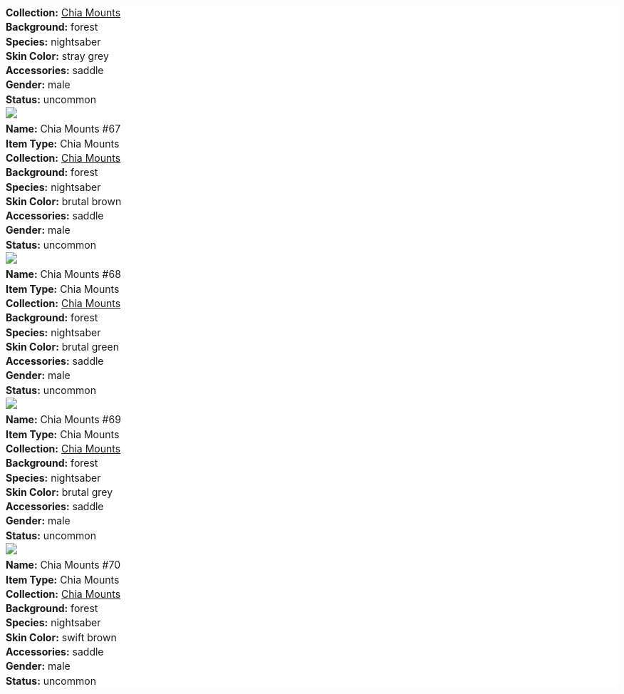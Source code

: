 <div><strong>Collection:</strong> <a href="https://www.spacescan.io/xch/nft/collection/col1ykj00rq56xs235zumwcwa3w7j927cqfgqatvp795q4wav5fs5hrqu668my">Chia Mounts</a></div>
<div><strong>Background:</strong> forest</div>
<div><strong>Species:</strong> nightsaber</div>
<div><strong>Skin Color:</strong> stray grey</div>
<div><strong>Accessories:</strong> saddle</div>
<div><strong>Gender:</strong> male</div>
<div><strong>Status:</strong> uncommon</div>
</div>
<div class="item_thumbnail">
<img loading="lazy" src="https://kap2ml2cnalc5kgcprxafcfn4qjjzsmucemlouegousm2vmyds2a.arweave.net/UB-mL0JoFi6ownxuAoit5BKcyZQRGLdQhnUkzVWYHLQ"><br/>
<div><strong>Name:</strong> Chia Mounts #67</div>
<div><strong>Item Type:</strong> Chia Mounts</div>
<div><strong>Collection:</strong> <a href="https://www.spacescan.io/xch/nft/collection/col1ykj00rq56xs235zumwcwa3w7j927cqfgqatvp795q4wav5fs5hrqu668my">Chia Mounts</a></div>
<div><strong>Background:</strong> forest</div>
<div><strong>Species:</strong> nightsaber</div>
<div><strong>Skin Color:</strong> brutal brown</div>
<div><strong>Accessories:</strong> saddle</div>
<div><strong>Gender:</strong> male</div>
<div><strong>Status:</strong> uncommon</div>
</div>
<div class="item_thumbnail">
<img loading="lazy" src="https://kytsdi2sprlxfpmtwkxxfucu7hnvucxg3clylvmsjxxq4nlqueqa.arweave.net/Vicho1J8V3K9k7KvctBU-dtaCubYl4XVkk3vDjVwoSA"><br/>
<div><strong>Name:</strong> Chia Mounts #68</div>
<div><strong>Item Type:</strong> Chia Mounts</div>
<div><strong>Collection:</strong> <a href="https://www.spacescan.io/xch/nft/collection/col1ykj00rq56xs235zumwcwa3w7j927cqfgqatvp795q4wav5fs5hrqu668my">Chia Mounts</a></div>
<div><strong>Background:</strong> forest</div>
<div><strong>Species:</strong> nightsaber</div>
<div><strong>Skin Color:</strong> brutal green</div>
<div><strong>Accessories:</strong> saddle</div>
<div><strong>Gender:</strong> male</div>
<div><strong>Status:</strong> uncommon</div>
</div>
<div class="item_thumbnail">
<img loading="lazy" src="https://sy4nqsm6hc4sc5gb5xecrrokkd5wkz2xgvvzhbewm554mt5bz3da.arweave.net/ljjYSZ44uSF0we3IKMXKUPtlZ1c1a5OElmd7xk-hzsY"><br/>
<div><strong>Name:</strong> Chia Mounts #69</div>
<div><strong>Item Type:</strong> Chia Mounts</div>
<div><strong>Collection:</strong> <a href="https://www.spacescan.io/xch/nft/collection/col1ykj00rq56xs235zumwcwa3w7j927cqfgqatvp795q4wav5fs5hrqu668my">Chia Mounts</a></div>
<div><strong>Background:</strong> forest</div>
<div><strong>Species:</strong> nightsaber</div>
<div><strong>Skin Color:</strong> brutal grey</div>
<div><strong>Accessories:</strong> saddle</div>
<div><strong>Gender:</strong> male</div>
<div><strong>Status:</strong> uncommon</div>
</div>
<div class="item_thumbnail">
<img loading="lazy" src="https://qw5enwogluw22ng4axvgzzyeh4mmelwxkjt6ulu3oyxx2k35fkpa.arweave.net/hbpG2cZdLa003AXqbOcEPxjCLtdSZ-oum3YvfSt9Kp4"><br/>
<div><strong>Name:</strong> Chia Mounts #70</div>
<div><strong>Item Type:</strong> Chia Mounts</div>
<div><strong>Collection:</strong> <a href="https://www.spacescan.io/xch/nft/collection/col1ykj00rq56xs235zumwcwa3w7j927cqfgqatvp795q4wav5fs5hrqu668my">Chia Mounts</a></div>
<div><strong>Background:</strong> forest</div>
<div><strong>Species:</strong> nightsaber</div>
<div><strong>Skin Color:</strong> swift brown</div>
<div><strong>Accessories:</strong> saddle</div>
<div><strong>Gender:</strong> male</div>
<div><strong>Status:</strong> uncommon</div>
</div>